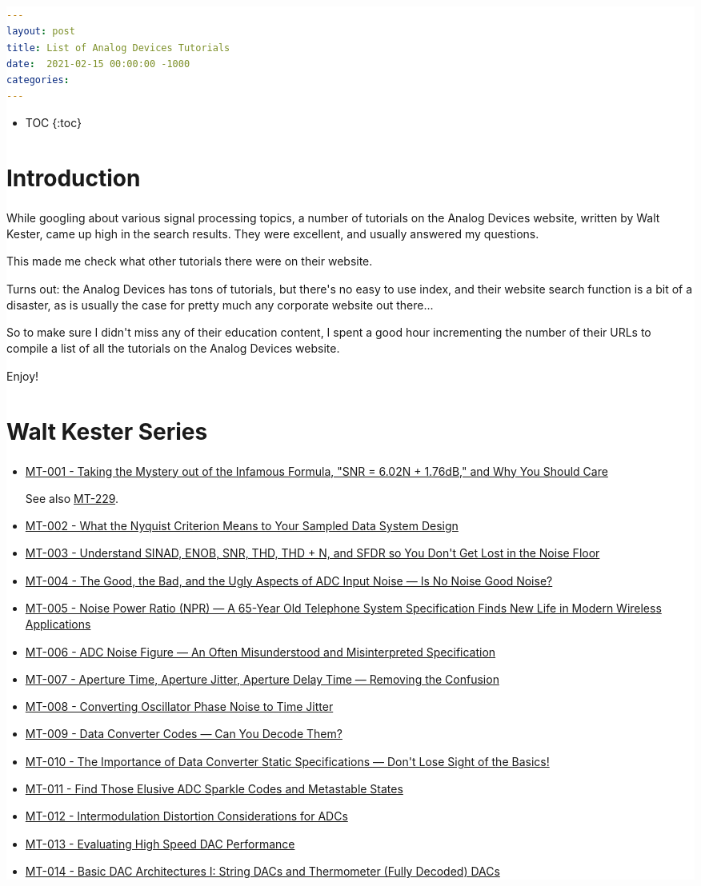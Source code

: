 ```yaml
---
layout: post
title: List of Analog Devices Tutorials
date:  2021-02-15 00:00:00 -1000
categories:
---
```


* TOC
{:toc}

# Introduction

While googling about various signal processing topics, a number of tutorials on the Analog Devices
website, written by Walt Kester, came up high in the search results. They were excellent, and usually 
answered my questions.

This made me check what other tutorials there were on their website.

Turns out: the Analog Devices has tons of tutorials, but there's no easy to use index, and their
website search function is a bit of a disaster, as is usually the case for pretty much any corporate
website out there...

So to make sure I didn't miss any of their education content, I spent a good hour incrementing
the number of their URLs to compile a list of all the tutorials on the Analog Devices website.

Enjoy!

# Walt Kester Series

* [MT-001 - Taking the Mystery out of the Infamous Formula, "SNR = 6.02N + 1.76dB," and Why You Should Care](https://www.analog.com/media/en/training-seminars/tutorials/MT-001.pdf)

    See also [MT-229](https://www.analog.com/media/en/training-seminars/tutorials/MT-229.pdf).

* [MT-002 - What the Nyquist Criterion Means to Your Sampled Data System Design](https://www.analog.com/media/en/training-seminars/tutorials/MT-002.pdf)
* [MT-003 - Understand SINAD, ENOB, SNR, THD, THD + N, and SFDR so You Don't Get Lost in the Noise Floor](https://www.analog.com/media/en/training-seminars/tutorials/MT-003.pdf)
* [MT-004 - The Good, the Bad, and the Ugly Aspects of ADC Input Noise — Is No Noise Good Noise?](https://www.analog.com/media/en/training-seminars/tutorials/MT-004.pdf)
* [MT-005 - Noise Power Ratio (NPR) — A 65-Year Old Telephone System Specification Finds New Life in Modern Wireless Applications](https://www.analog.com/media/en/training-seminars/tutorials/MT-005.pdf)
* [MT-006 - ADC Noise Figure — An Often Misunderstood and Misinterpreted Specification](https://www.analog.com/media/en/training-seminars/tutorials/MT-006.pdf)
* [MT-007 - Aperture Time, Aperture Jitter, Aperture Delay Time — Removing the Confusion](https://www.analog.com/media/en/training-seminars/tutorials/MT-007.pdf)
* [MT-008 - Converting Oscillator Phase Noise to Time Jitter](https://www.analog.com/media/en/training-seminars/tutorials/MT-008.pdf)
* [MT-009 - Data Converter Codes — Can You Decode Them?](https://www.analog.com/media/en/training-seminars/tutorials/MT-009.pdf)
* [MT-010 - The Importance of Data Converter Static Specifications — Don't Lose Sight of the Basics!](https://www.analog.com/media/en/training-seminars/tutorials/MT-010.pdf)
* [MT-011 - Find Those Elusive ADC Sparkle Codes and Metastable States](https://www.analog.com/media/en/training-seminars/tutorials/MT-011.pdf)
* [MT-012 - Intermodulation Distortion Considerations for ADCs](https://www.analog.com/media/en/training-seminars/tutorials/MT-012.pdf)
* [MT-013 - Evaluating High Speed DAC Performance](https://www.analog.com/media/en/training-seminars/tutorials/MT-013.pdf)
* [MT-014 - Basic DAC Architectures I: String DACs and Thermometer (Fully Decoded) DACs](https://www.analog.com/media/en/training-seminars/tutorials/MT-014.pdf)